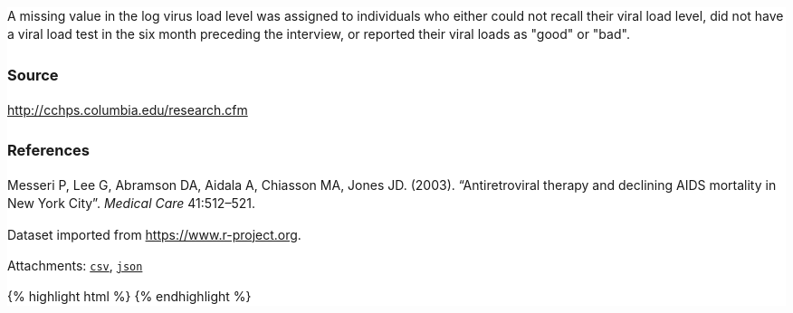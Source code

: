 <p>A missing value in the log virus load level was assigned to individuals who either could not recall their viral load level, did not have a viral load test in the six month preceding the interview, or reported their viral loads as "good" or "bad".</p>
<h3>Source</h3>
<p><a href="http://cchps.columbia.edu/research.cfm">http://cchps.columbia.edu/research.cfm</a></p>
<h3>References</h3>
<p>Messeri P, Lee G, Abramson DA, Aidala A, Chiasson MA, Jones JD. (2003). “Antiretroviral therapy and declining AIDS mortality in New York City”. <em>Medical Care</em> 41:512–521.</p>
<p>Dataset imported from <a href="https://www.r-project.org">https://www.r-project.org</a>.</p></div>
<p id="dataset-attachments">Attachments: <code><a target="_blank" href="/assets/data/csv/dataset-38134.csv">csv</a></code>, <code><a target="_blank" href="/assets/data/json/dataset-38134.json">json</a></code></p>
<div id="dataset-iframe">
{% highlight html %}
<iframe src="https://pmagunia.com/iframe/r-dataset-package-mi-chain.html" width="100%" height="100%" style="border:0px"></iframe>
{% endhighlight %}
</div>
<div id="grid"></div>
<script>let json_file = 'dataset-38134.json';</script>